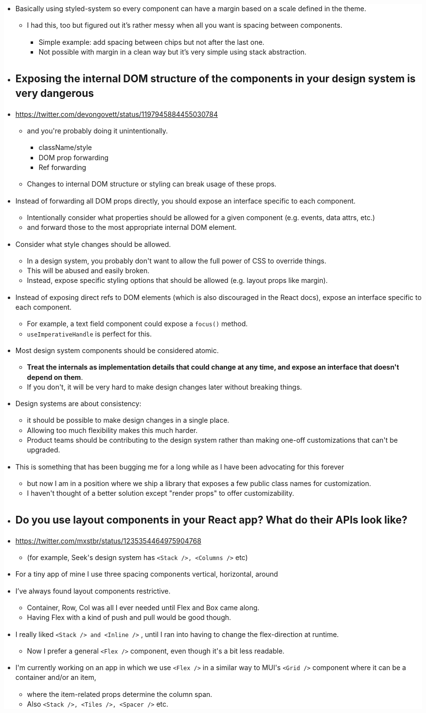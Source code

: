 - Basically using styled-system so every component can have a margin based on a scale defined in the theme.
  - I had this, too but figured out it’s rather messy when all you want is spacing between components. 

    - Simple example: add spacing between chips but not after the last one. 
    - Not possible with margin in a clean way but it’s very simple using stack abstraction.

- ## Exposing the internal DOM structure of the components in your design system is very dangerous
- https://twitter.com/devongovett/status/1197945884455030784
  - and you're probably doing it unintentionally.

    * className/style
    * DOM prop forwarding
    * Ref forwarding

  - Changes to internal DOM structure or styling can break usage of these props.
- Instead of forwarding all DOM props directly, you should expose an interface specific to each component. 
  - Intentionally consider what properties should be allowed for a given component (e.g. events, data attrs, etc.) 
  - and forward those to the most appropriate internal DOM element.
- Consider what style changes should be allowed. 
  - In a design system, you probably don't want to allow the full power of CSS to override things. 
  - This will be abused and easily broken.
  - Instead, expose specific styling options that should be allowed (e.g. layout props like margin).
- Instead of exposing direct refs to DOM elements (which is also discouraged in the React docs), expose an interface specific to each component. 
  - For example, a text field component could expose a `focus()` method. 
  - `useImperativeHandle` is perfect for this.
- Most design system components should be considered atomic. 
  - **Treat the internals as implementation details that could change at any time, and expose an interface that doesn't depend on them**. 
  - If you don't, it will be very hard to make design changes later without breaking things.
- Design systems are about consistency: 
  - it should be possible to make design changes in a single place. 
  - Allowing too much flexibility makes this much harder. 
  - Product teams should be contributing to the design system rather than making one-off customizations that can't be upgraded.
- This is something that has been bugging me for a long while as I have been advocating for this forever 
  - but now I am in a position where we ship a library that exposes a few public class names for customization.
  - I haven't thought of a better solution except "render props" to offer customizability.

- ## Do you use layout components in your React app? What do their APIs look like?
- https://twitter.com/mxstbr/status/1235354464975904768
  - (for example, Seek's design system has `<Stack />, <Columns />` etc)
- For a tiny app of mine I use three spacing components vertical, horizontal, around
- I’ve always found layout components restrictive. 
  - Container, Row, Col was all I ever needed until Flex and Box came along. 
  - Having Flex with a kind of push and pull would be good though.
- I really liked `<Stack /> and <Inline />` , until I ran into having to change the flex-direction at runtime. 
  - Now I prefer a general `<Flex />` component, even though it's a bit less readable.
- I'm currently working on an app in which we use `<Flex />` in a similar way to MUI's `<Grid />` component where it can be a container and/or an item, 
  - where the item-related props determine the column span. 
  - Also `<Stack />, <Tiles />, <Spacer />` etc.
